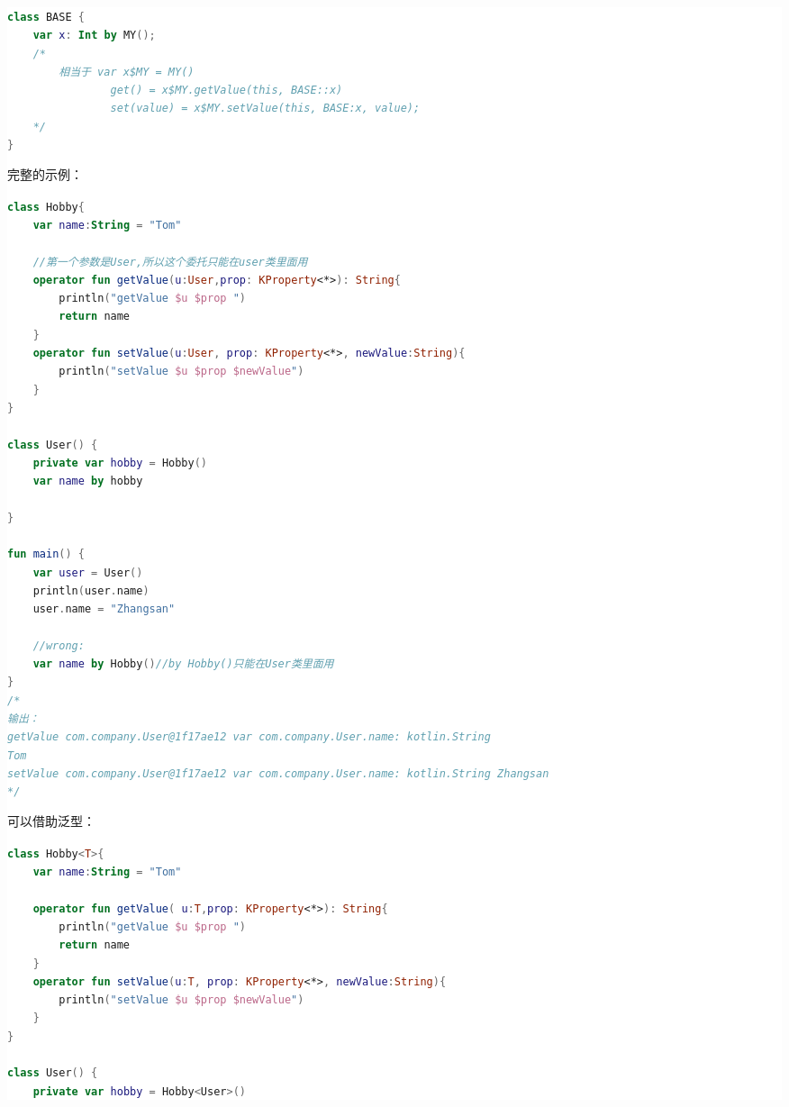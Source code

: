 ```kotlin
class BASE {
    var x: Int by MY();
    /* 
		相当于 var x$MY = MY()
				get() = x$MY.getValue(this, BASE::x)
				set(value) = x$MY.setValue(this, BASE:x, value);
	*/
}
```

完整的示例：

```kotlin
class Hobby{
    var name:String = "Tom"

    //第一个参数是User,所以这个委托只能在user类里面用
    operator fun getValue(u:User,prop: KProperty<*>): String{
        println("getValue $u $prop ")
        return name
    }
    operator fun setValue(u:User, prop: KProperty<*>, newValue:String){
        println("setValue $u $prop $newValue")
    }
}

class User() {
    private var hobby = Hobby()
    var name by hobby

}

fun main() {
    var user = User()
    println(user.name)
    user.name = "Zhangsan"
    
    //wrong:
    var name by Hobby()//by Hobby()只能在User类里面用
}
/*
输出：
getValue com.company.User@1f17ae12 var com.company.User.name: kotlin.String 
Tom
setValue com.company.User@1f17ae12 var com.company.User.name: kotlin.String Zhangsan
*/
```

可以借助泛型：

```kotlin
class Hobby<T>{
    var name:String = "Tom"

    operator fun getValue( u:T,prop: KProperty<*>): String{
        println("getValue $u $prop ")
        return name
    }
    operator fun setValue(u:T, prop: KProperty<*>, newValue:String){
        println("setValue $u $prop $newValue")
    }
}

class User() {
    private var hobby = Hobby<User>()
```